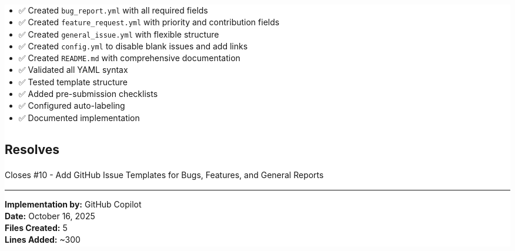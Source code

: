 - ✅ Created `bug_report.yml` with all required fields
- ✅ Created `feature_request.yml` with priority and contribution fields
- ✅ Created `general_issue.yml` with flexible structure
- ✅ Created `config.yml` to disable blank issues and add links
- ✅ Created `README.md` with comprehensive documentation
- ✅ Validated all YAML syntax
- ✅ Tested template structure
- ✅ Added pre-submission checklists
- ✅ Configured auto-labeling
- ✅ Documented implementation

## Resolves

Closes #10 - Add GitHub Issue Templates for Bugs, Features, and General Reports

---

**Implementation by:** GitHub Copilot  
**Date:** October 16, 2025  
**Files Created:** 5  
**Lines Added:** ~300
